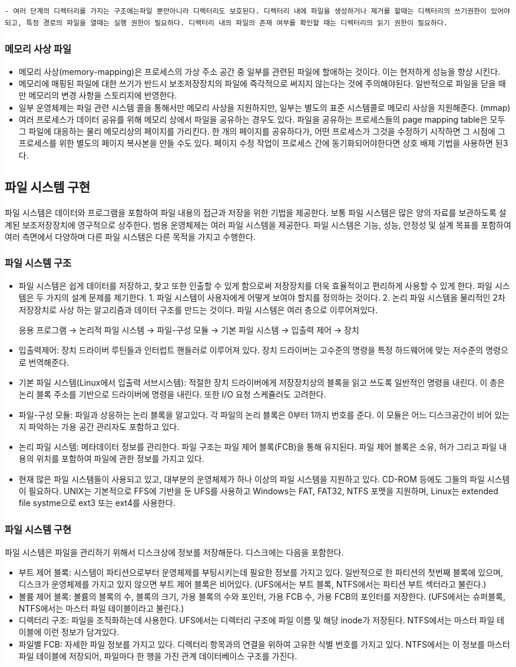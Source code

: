     - 여러 단계의 디렉터리를 가지는 구조에는파일 뿐만아니라 디렉터리도 보호된다. 디렉터리 내에 파일을 생성하거나 제거를 할때는 디렉터리의 쓰기권한이 있어야되고, 특정 경로의 파일을 열때는 실행 권한이 필요하다. 디랙터리 내의 파일의 존재 여부를 확인할 때는 디렉터리의 읽기 권한이 필요하다.

### 메모리 사상 파일

- 메모리 사상(memory-mapping)은 프로세스의 가상 주소 공간 중 일부를 관련된 파일에 할애하는 것이다. 이는 현저하게 성능을 향상 시킨다.
- 메모리에 매핑된 파일에 대한 쓰기가 반드시 보조저장장치의 파일에 즉각적으로 써지지 않는다는 것에 주의해야된다. 일반적으로 파일을 닫을 때만 메모리의 변경 사항을 스토리지에 반영한다.
- 일부 운영체제는 파일 관련 시스템 콜을 통해서만 메모리 사상을 지원하지만, 일부는 별도의 표준 시스템콜로 메모리 사상을 지원해준다. (mmap)
- 여러 프로세스가 데이터 공유를 위해 메모리 상에서 파일을 공유하는 경우도 있다. 파일을 공유하는 프로세스들의 page mapping table은 모두 그 파일에 대응하는 물리 메모리상의 페이지를 가리킨다. 한 개의 페이지를 공유하다가, 어떤 프로세스가 그것을 수정하기 시작하면 그 시점에 그 프로세스를 위한 별도의 페이지 복사본을 만들 수도 있다. 페이지 수정 작업이 프로세스 간에 동기화되어야한다면 상호 배제 기법을 사용하면 된3다.

## 파일 시스템 구현

파일 시스템은 데이터와 프로그램을 포함하여 파일 내용의 접근과 저장을 위한 기법을 제공한다. 보통 파일 시스템은 많은 양의 자료를 보관하도록 설계된 보조저장장치에 영구적으로 상주한다. 범용 운영체제는 여러 파일 시스템을 제공한다. 파일 시스템은 기능, 성능, 안정성 및 설계 목표를 포함하여 여러 측면에서 다양하며 다른 파일 시스템은 다른 목적을 가지고 수행한다.

### 파일 시스템 구조

- 파일 시스템은 쉽게 데이터를 저장하고, 찾고 또한 인출할 수 있게 함으로써 저장장치를 더욱 효율적이고 편리하게 사용할 수 있게 한다. 파일 시스템은 두 가지의 설계 문제를 제기한다. 1. 파일 시스템이 사용자에게 어떻게 보여야 할지를 정의하는 것이다. 2. 논리 파일 시스템을 물리적인 2차 저장장치로 사상 하는 알고리즘과 데이터 구조를 만드는 것이다. 파일 시스템은 여러 층으로 이루어져있다.
  

    응용 프로그램 → 논리적 파일 시스템 → 파일-구성 모듈 → 기본 파일 시스템 → 입출력 제어 → 장치

    
- 입출력제어: 장치 드라이버 루틴들과 인터럽트 핸들러로 이루어져 있다. 장치 드라이버는 고수준의 명령을 특정 하드웨어에 맞는 저수준의 명령으로 번역해준다.
- 기본 파일 시스템(Linux에서 입출력 서브시스템): 적절한 장치 드라이버에게 저장장치상의 블록을 읽고 쓰도록 일반적인 명령을 내린다. 이 층은 논리 블록 주소를 기반으로 드라이버에 명령을 내린다. 또한 I/O 요청 스케쥴러도 고려한다.
- 파일-구성 모듈: 파일과 상응하는 논리 블록을 알고있다. 각 파일의 논리 블록은 0부터 1까지 번호를 준다. 이 모듈은 어느 디스크공간이 비어 있는지 파악하는 가용 공간 관리자도 포함하고 있다.
- 논리 파일 시스템: 메타데이터 정보를 관리한다. 파일 구조는 파일 제어 블록(FCB)을 통해 유지된다. 파일 제어 블록은 소유, 허가 그리고 파일 내용의 위치를 포함하여 파일에 관한 정보를 가지고 있다.
- 현재 많은 파일 시스템들이 사용되고 있고, 대부분의 운영체제가 하나 이상의 파일 시스템을 지원하고 있다. CD-ROM 등에도 그들의 파일 시스템이 필요하다. UNIX는 기본적으로 FFS에 기반을 둔 UFS를 사용하고 Windows는 FAT, FAT32, NTFS 포맷을 지원하며, Linux는 extended file systme으로 ext3 또는 ext4를 사용한다.

### 파일 시스템 구현

파일 시스템은 파일을 관리하기 위해서 디스크상에 정보를 저장해둔다. 디스크에는 다음을 포함한다.

- 부트 제어 블록: 시스템이 파티션으로부터 운영체제를 부팅시키는데 필요한 정보를 가지고 있다. 일반적으로 한 파티션의 첫번째 블록에 있으며, 디스크가 운영체제를 가지고 있지 않으면 부트 제어 블록은 비어있다. (UFS에서는 부트 블록, NTFS에서는 파티션 부트 섹터라고 불린다.)
- 볼륨 제어 블록: 볼륨의 블록의 수, 블록의 크기, 가용 블록의 수와 포인터, 가용 FCB 수, 가용 FCB의 포인터를 저장한다. (UFS에서는 슈퍼블록, NTFS에서는 마스터 파일 테이블이라고 불린다.)
- 디렉터리 구조: 파일을 조직화하는데 사용한다. UFS에서는 디렉터리 구조에 파일 이름 및 해당 inode가 저장된다. NTFS에서는 마스터 파일 테이블에 이런 정보가 담겨있다.
- 파일별 FCB: 자세한 파일 정보를 가지고 있다. 디렉터리 항목과의 연결을 위하여 고유한 식별 번호를 가지고 있다. NTFS에서는 이 정보를 마스터 파일 테이블에 저장되어, 파일마다 한 행을 가진 관계 데이터베이스 구조를 가진다.
  
